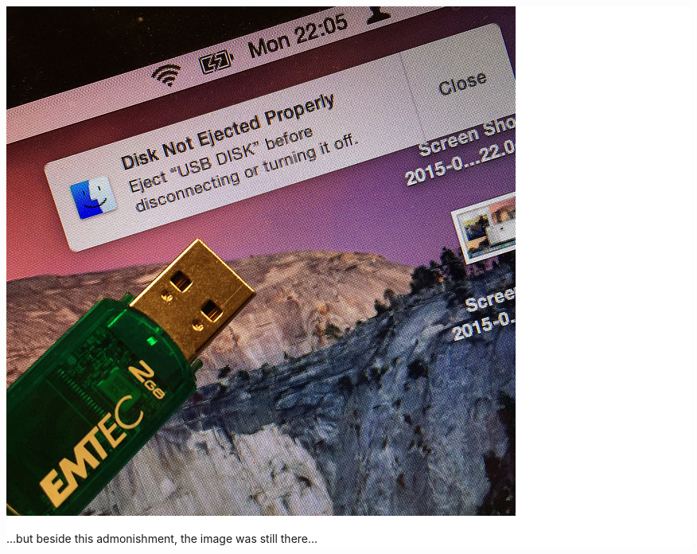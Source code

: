 ![Disk Not Ejected Properly](./images/save-as-oops.jpg)

...but beside this admonishment, the image was still there...
